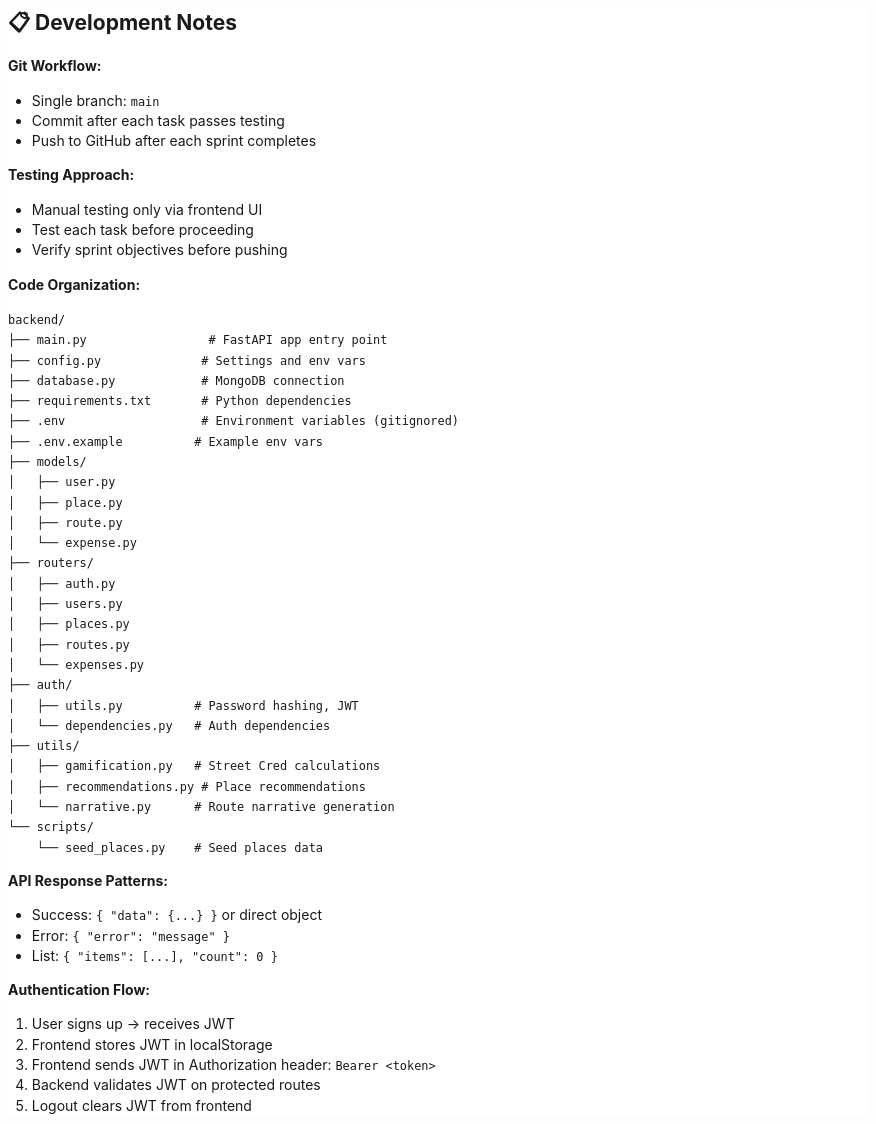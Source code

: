 
## 📋 Development Notes

**Git Workflow:**
- Single branch: `main`
- Commit after each task passes testing
- Push to GitHub after each sprint completes

**Testing Approach:**
- Manual testing only via frontend UI
- Test each task before proceeding
- Verify sprint objectives before pushing

**Code Organization:**
```
backend/
├── main.py                 # FastAPI app entry point
├── config.py              # Settings and env vars
├── database.py            # MongoDB connection
├── requirements.txt       # Python dependencies
├── .env                   # Environment variables (gitignored)
├── .env.example          # Example env vars
├── models/
│   ├── user.py
│   ├── place.py
│   ├── route.py
│   └── expense.py
├── routers/
│   ├── auth.py
│   ├── users.py
│   ├── places.py
│   ├── routes.py
│   └── expenses.py
├── auth/
│   ├── utils.py          # Password hashing, JWT
│   └── dependencies.py   # Auth dependencies
├── utils/
│   ├── gamification.py   # Street Cred calculations
│   ├── recommendations.py # Place recommendations
│   └── narrative.py      # Route narrative generation
└── scripts/
    └── seed_places.py    # Seed places data
```

**API Response Patterns:**
- Success: `{ "data": {...} }` or direct object
- Error: `{ "error": "message" }`
- List: `{ "items": [...], "count": 0 }`

**Authentication Flow:**
1. User signs up → receives JWT
2. Frontend stores JWT in localStorage
3. Frontend sends JWT in Authorization header: `Bearer <token>`
4. Backend validates JWT on protected routes
5. Logout clears JWT from frontend
